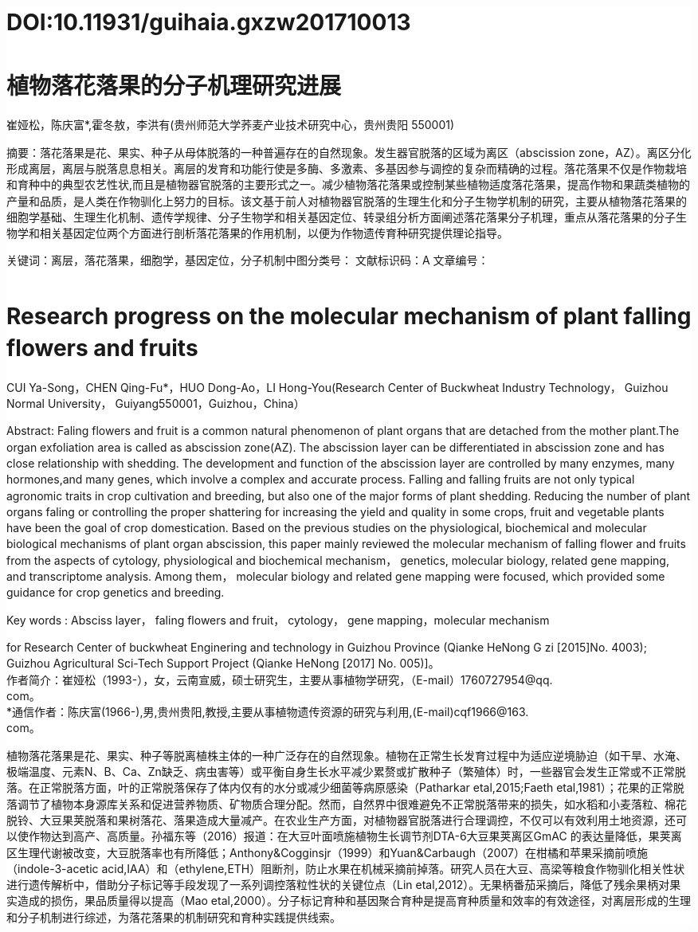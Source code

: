 # DOI:10.11931/guihaia.gxzw201710013

# 植物落花落果的分子机理研究进展

崔娅松，陈庆富\*,霍冬敖，李洪有(贵州师范大学荞麦产业技术研究中心，贵州贵阳 550001)

摘要：落花落果是花、果实、种子从母体脱落的一种普遍存在的自然现象。发生器官脱落的区域为离区（abscission zone，AZ）。离区分化形成离层，离层与脱落息息相关。离层的发育和功能行使是多酶、多激素、多基因参与调控的复杂而精确的过程。落花落果不仅是作物栽培和育种中的典型农艺性状,而且是植物器官脱落的主要形式之一。减少植物落花落果或控制某些植物适度落花落果，提高作物和果蔬类植物的产量和品质，是人类在作物驯化上努力的目标。该文基于前人对植物器官脱落的生理生化和分子生物学机制的研究，主要从植物落花落果的细胞学基础、生理生化机制、遗传学规律、分子生物学和相关基因定位、转录组分析方面阐述落花落果分子机理，重点从落花落果的分子生物学和相关基因定位两个方面进行剖析落花落果的作用机制，以便为作物遗传育种研究提供理论指导。

关键词：离层，落花落果，细胞学，基因定位，分子机制中图分类号： 文献标识码：A 文章编号：

# Research progress on the molecular mechanism of plant falling flowers and fruits

CUI Ya-Song，CHEN Qing-Fu\*，HUO Dong-Ao，LI Hong-You(Research Center of Buckwheat Industry Technology， Guizhou Normal University， Guiyang550001，Guizhou，China）

Abstract: Faling flowers and fruit is a common natural phenomenon of plant organs that are detached from the mother plant.The organ exfoliation area is called as abscission zone(AZ). The abscission layer can be differentiated in abscission zone and has close relationship with shedding. The development and function of the abscission layer are controlled by many enzymes, many hormones,and many genes, which involve a complex and accurate process. Falling and falling fruits are not only typical agronomic traits in crop cultivation and breeding, but also one of the major forms of plant shedding. Reducing the number of plant organs faling or controlling the proper shattering for increasing the yield and quality in some crops, fruit and vegetable plants have been the goal of crop domestication. Based on the previous studies on the physiological, biochemical and molecular biological mechanisms of plant organ abscission, this paper mainly reviewed the molecular mechanism of falling flower and fruits from the aspects of cytology, physiological and biochemical mechanism， genetics, molecular biology, related gene mapping, and transcriptome analysis. Among them， molecular biology and related gene mapping were focused, which provided some guidance for crop genetics and breeding.

Key words : Absciss layer， faling flowers and fruit， cytology， gene mapping，molecular mechanism

for Research Center of buckwheat Enginering and technology in Guizhou Province (Qianke HeNong G zi [2015]No. 4003); Guizhou Agricultural Sci-Tech Support Project (Qianke HeNong [2017] No. 005)]。  
作者简介：崔娅松（1993-），女，云南宣威，硕士研究生，主要从事植物学研究，（E-mail）1760727954@qq.  
com。  
\*通信作者：陈庆富(1966-),男,贵州贵阳,教授,主要从事植物遗传资源的研究与利用,(E-mail)cqf1966@163.  
com。

植物落花落果是花、果实、种子等脱离植株主体的一种广泛存在的自然现象。植物在正常生长发育过程中为适应逆境胁迫（如干旱、水淹、极端温度、元素N、B、Ca、Zn缺乏、病虫害等）或平衡自身生长水平减少累赘或扩散种子（繁殖体）时，一些器官会发生正常或不正常脱落。在正常脱落方面，叶的正常脱落保存了体内仅有的水分或减少细菌等病原感染（Patharkar etal,2015;Faeth etal,1981）；花果的正常脱落调节了植物本身源库关系和促进营养物质、矿物质合理分配。然而，自然界中很难避免不正常脱落带来的损失，如水稻和小麦落粒、棉花脱铃、大豆果荚脱落和果树落花、落果造成大量减产。在农业生产方面，对植物器官脱落进行合理调控，不仅可以有效利用土地资源，还可以使作物达到高产、高质量。孙福东等（2016）报道：在大豆叶面喷施植物生长调节剂DTA-6大豆果荚离区GmAC 的表达量降低，果荚离区生理代谢被改变，大豆脱落率也有所降低；Anthony&Cogginsjr（1999）和Yuan&Carbaugh（2007）在柑橘和苹果采摘前喷施（indole-3-acetic acid,IAA）和（ethylene,ETH）阻断剂，防止水果在机械采摘前掉落。研究人员在大豆、高梁等粮食作物驯化相关性状进行遗传解析中，借助分子标记等手段发现了一系列调控落粒性状的关键位点（Lin etal,2012）。无果柄番茄采摘后，降低了残余果柄对果实造成的损伤，果品质量得以提高（Mao etal,2000）。分子标记育种和基因聚合育种是提高育种质量和效率的有效途径，对离层形成的生理和分子机制进行综述，为落花落果的机制研究和育种实践提供线索。
